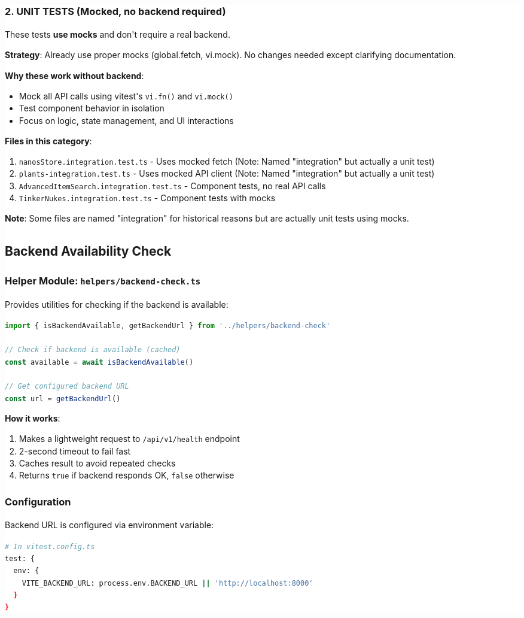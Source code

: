 ### 2. UNIT TESTS (Mocked, no backend required)

These tests **use mocks** and don't require a real backend.

**Strategy**: Already use proper mocks (global.fetch, vi.mock). No changes needed except clarifying documentation.

**Why these work without backend**:
- Mock all API calls using vitest's `vi.fn()` and `vi.mock()`
- Test component behavior in isolation
- Focus on logic, state management, and UI interactions

**Files in this category**:
1. `nanosStore.integration.test.ts` - Uses mocked fetch (Note: Named "integration" but actually a unit test)
2. `plants-integration.test.ts` - Uses mocked API client (Note: Named "integration" but actually a unit test)
3. `AdvancedItemSearch.integration.test.ts` - Component tests, no real API calls
4. `TinkerNukes.integration.test.ts` - Component tests with mocks

**Note**: Some files are named "integration" for historical reasons but are actually unit tests using mocks.

## Backend Availability Check

### Helper Module: `helpers/backend-check.ts`

Provides utilities for checking if the backend is available:

```typescript
import { isBackendAvailable, getBackendUrl } from '../helpers/backend-check'

// Check if backend is available (cached)
const available = await isBackendAvailable()

// Get configured backend URL
const url = getBackendUrl()
```

**How it works**:
1. Makes a lightweight request to `/api/v1/health` endpoint
2. 2-second timeout to fail fast
3. Caches result to avoid repeated checks
4. Returns `true` if backend responds OK, `false` otherwise

### Configuration

Backend URL is configured via environment variable:

```bash
# In vitest.config.ts
test: {
  env: {
    VITE_BACKEND_URL: process.env.BACKEND_URL || 'http://localhost:8000'
  }
}
```
